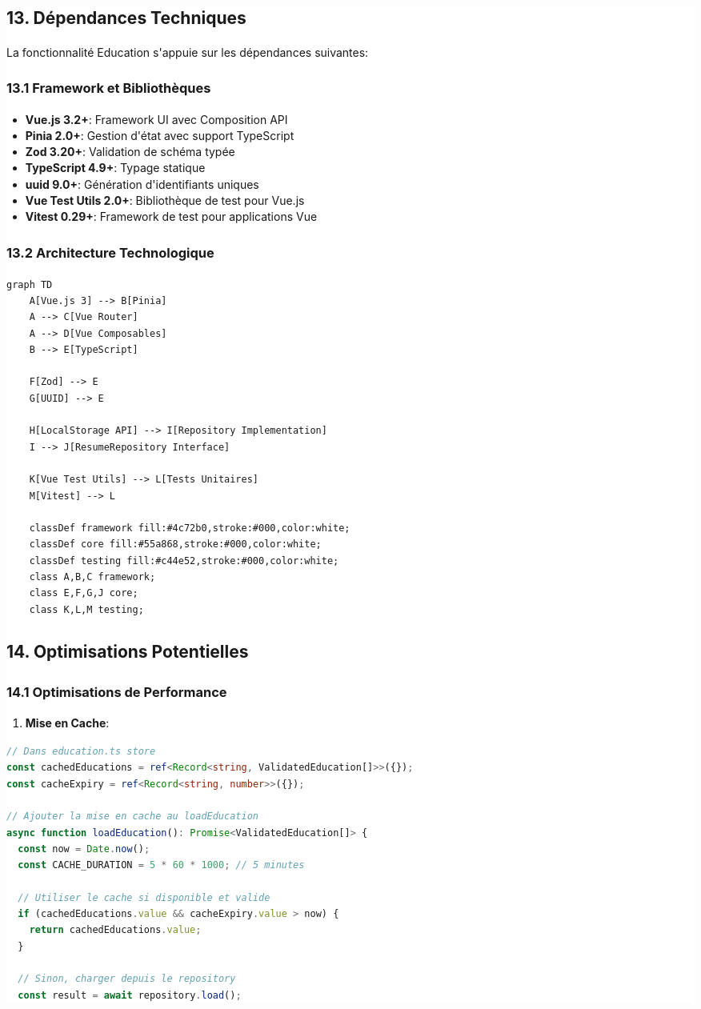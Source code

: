 
## 13. Dépendances Techniques

La fonctionnalité Education s'appuie sur les dépendances suivantes:

### 13.1 Framework et Bibliothèques

- **Vue.js 3.2+**: Framework UI avec Composition API
- **Pinia 2.0+**: Gestion d'état avec support TypeScript
- **Zod 3.20+**: Validation de schéma typée
- **TypeScript 4.9+**: Typage statique
- **uuid 9.0+**: Génération d'identifiants uniques
- **Vue Test Utils 2.0+**: Bibliothèque de test pour Vue.js
- **Vitest 0.29+**: Framework de test pour applications Vue

### 13.2 Architecture Technologique

```mermaid
graph TD
    A[Vue.js 3] --> B[Pinia]
    A --> C[Vue Router]
    A --> D[Vue Composables]
    B --> E[TypeScript]

    F[Zod] --> E
    G[UUID] --> E

    H[LocalStorage API] --> I[Repository Implementation]
    I --> J[ResumeRepository Interface]

    K[Vue Test Utils] --> L[Tests Unitaires]
    M[Vitest] --> L

    classDef framework fill:#4c72b0,stroke:#000,color:white;
    classDef core fill:#55a868,stroke:#000,color:white;
    classDef testing fill:#c44e52,stroke:#000,color:white;
    class A,B,C framework;
    class E,F,G,J core;
    class K,L,M testing;
```

## 14. Optimisations Potentielles

### 14.1 Optimisations de Performance

1. **Mise en Cache**:

```typescript
// Dans education.ts store
const cachedEducations = ref<Record<string, ValidatedEducation[]>>({});
const cacheExpiry = ref<Record<string, number>>({});

// Ajouter la mise en cache au loadEducation
async function loadEducation(): Promise<ValidatedEducation[]> {
  const now = Date.now();
  const CACHE_DURATION = 5 * 60 * 1000; // 5 minutes

  // Utiliser le cache si disponible et valide
  if (cachedEducations.value && cacheExpiry.value > now) {
    return cachedEducations.value;
  }

  // Sinon, charger depuis le repository
  const result = await repository.load();
```
